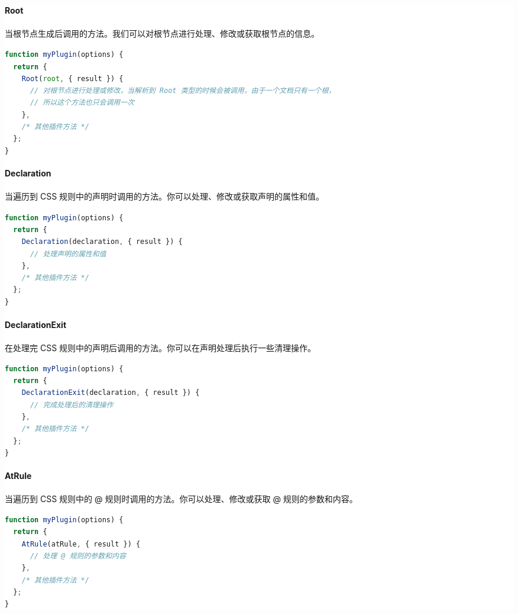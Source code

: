 #### Root

当根节点生成后调用的方法。我们可以对根节点进行处理、修改或获取根节点的信息。

```js
function myPlugin(options) {
  return {
    Root(root, { result }) {
      // 对根节点进行处理或修改，当解析到 Root 类型的时候会被调用，由于一个文档只有一个根，
      // 所以这个方法也只会调用一次
    },
    /* 其他插件方法 */
  };
}
```

#### Declaration

当遍历到 CSS 规则中的声明时调用的方法。你可以处理、修改或获取声明的属性和值。

```js
function myPlugin(options) {
  return {
    Declaration(declaration, { result }) {
      // 处理声明的属性和值
    },
    /* 其他插件方法 */
  };
}
```

#### DeclarationExit

在处理完 CSS 规则中的声明后调用的方法。你可以在声明处理后执行一些清理操作。

```js
function myPlugin(options) {
  return {
    DeclarationExit(declaration, { result }) {
      // 完成处理后的清理操作
    },
    /* 其他插件方法 */
  };
}
```

#### AtRule

当遍历到 CSS 规则中的 @ 规则时调用的方法。你可以处理、修改或获取 @ 规则的参数和内容。

```js
function myPlugin(options) {
  return {
    AtRule(atRule, { result }) {
      // 处理 @ 规则的参数和内容
    },
    /* 其他插件方法 */
  };
}
```
